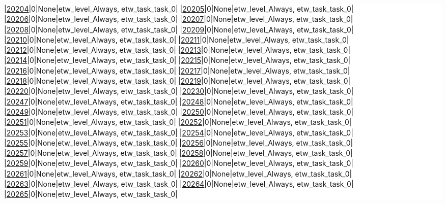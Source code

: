|[20204](events/event-20204.md)|0|None|etw_level_Always, etw_task_task_0|
|[20205](events/event-20205.md)|0|None|etw_level_Always, etw_task_task_0|
|[20206](events/event-20206.md)|0|None|etw_level_Always, etw_task_task_0|
|[20207](events/event-20207.md)|0|None|etw_level_Always, etw_task_task_0|
|[20208](events/event-20208.md)|0|None|etw_level_Always, etw_task_task_0|
|[20209](events/event-20209.md)|0|None|etw_level_Always, etw_task_task_0|
|[20210](events/event-20210.md)|0|None|etw_level_Always, etw_task_task_0|
|[20211](events/event-20211.md)|0|None|etw_level_Always, etw_task_task_0|
|[20212](events/event-20212.md)|0|None|etw_level_Always, etw_task_task_0|
|[20213](events/event-20213.md)|0|None|etw_level_Always, etw_task_task_0|
|[20214](events/event-20214.md)|0|None|etw_level_Always, etw_task_task_0|
|[20215](events/event-20215.md)|0|None|etw_level_Always, etw_task_task_0|
|[20216](events/event-20216.md)|0|None|etw_level_Always, etw_task_task_0|
|[20217](events/event-20217.md)|0|None|etw_level_Always, etw_task_task_0|
|[20218](events/event-20218.md)|0|None|etw_level_Always, etw_task_task_0|
|[20219](events/event-20219.md)|0|None|etw_level_Always, etw_task_task_0|
|[20220](events/event-20220.md)|0|None|etw_level_Always, etw_task_task_0|
|[20230](events/event-20230.md)|0|None|etw_level_Always, etw_task_task_0|
|[20247](events/event-20247.md)|0|None|etw_level_Always, etw_task_task_0|
|[20248](events/event-20248.md)|0|None|etw_level_Always, etw_task_task_0|
|[20249](events/event-20249.md)|0|None|etw_level_Always, etw_task_task_0|
|[20250](events/event-20250.md)|0|None|etw_level_Always, etw_task_task_0|
|[20251](events/event-20251.md)|0|None|etw_level_Always, etw_task_task_0|
|[20252](events/event-20252.md)|0|None|etw_level_Always, etw_task_task_0|
|[20253](events/event-20253.md)|0|None|etw_level_Always, etw_task_task_0|
|[20254](events/event-20254.md)|0|None|etw_level_Always, etw_task_task_0|
|[20255](events/event-20255.md)|0|None|etw_level_Always, etw_task_task_0|
|[20256](events/event-20256.md)|0|None|etw_level_Always, etw_task_task_0|
|[20257](events/event-20257.md)|0|None|etw_level_Always, etw_task_task_0|
|[20258](events/event-20258.md)|0|None|etw_level_Always, etw_task_task_0|
|[20259](events/event-20259.md)|0|None|etw_level_Always, etw_task_task_0|
|[20260](events/event-20260.md)|0|None|etw_level_Always, etw_task_task_0|
|[20261](events/event-20261.md)|0|None|etw_level_Always, etw_task_task_0|
|[20262](events/event-20262.md)|0|None|etw_level_Always, etw_task_task_0|
|[20263](events/event-20263.md)|0|None|etw_level_Always, etw_task_task_0|
|[20264](events/event-20264.md)|0|None|etw_level_Always, etw_task_task_0|
|[20265](events/event-20265.md)|0|None|etw_level_Always, etw_task_task_0|